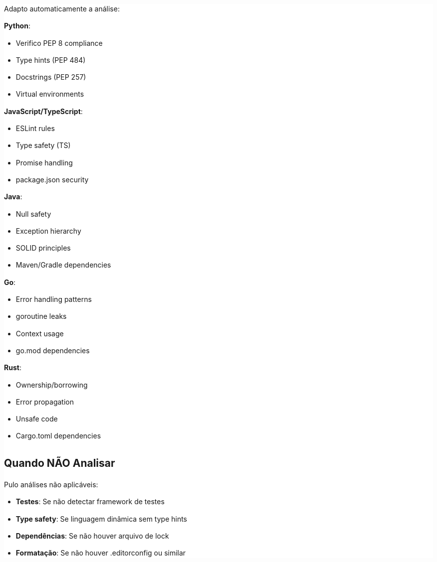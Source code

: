 Adapto automaticamente a análise:

**Python**:

- Verifico PEP 8 compliance

- Type hints (PEP 484)

- Docstrings (PEP 257)

- Virtual environments

**JavaScript/TypeScript**:

- ESLint rules

- Type safety (TS)

- Promise handling

- package.json security

**Java**:

- Null safety

- Exception hierarchy

- SOLID principles

- Maven/Gradle dependencies

**Go**:

- Error handling patterns

- goroutine leaks

- Context usage

- go.mod dependencies

**Rust**:

- Ownership/borrowing

- Error propagation

- Unsafe code

- Cargo.toml dependencies

## Quando NÃO Analisar

Pulo análises não aplicáveis:

- **Testes**: Se não detectar framework de testes

- **Type safety**: Se linguagem dinâmica sem type hints

- **Dependências**: Se não houver arquivo de lock

- **Formatação**: Se não houver .editorconfig ou similar
